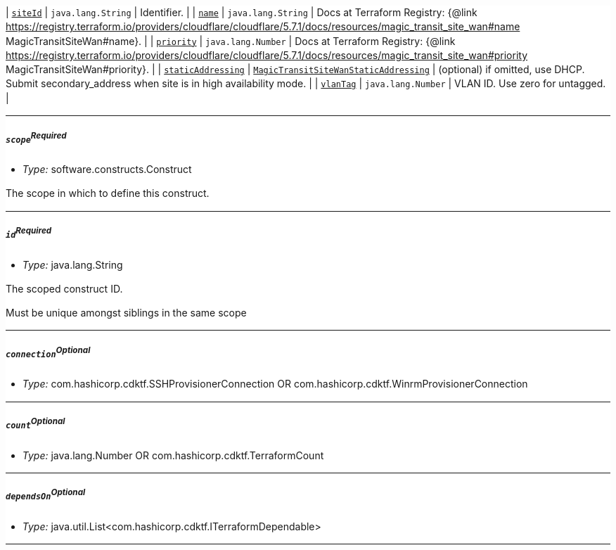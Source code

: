 | <code><a href="#@cdktf/provider-cloudflare.magicTransitSiteWan.MagicTransitSiteWan.Initializer.parameter.siteId">siteId</a></code> | <code>java.lang.String</code> | Identifier. |
| <code><a href="#@cdktf/provider-cloudflare.magicTransitSiteWan.MagicTransitSiteWan.Initializer.parameter.name">name</a></code> | <code>java.lang.String</code> | Docs at Terraform Registry: {@link https://registry.terraform.io/providers/cloudflare/cloudflare/5.7.1/docs/resources/magic_transit_site_wan#name MagicTransitSiteWan#name}. |
| <code><a href="#@cdktf/provider-cloudflare.magicTransitSiteWan.MagicTransitSiteWan.Initializer.parameter.priority">priority</a></code> | <code>java.lang.Number</code> | Docs at Terraform Registry: {@link https://registry.terraform.io/providers/cloudflare/cloudflare/5.7.1/docs/resources/magic_transit_site_wan#priority MagicTransitSiteWan#priority}. |
| <code><a href="#@cdktf/provider-cloudflare.magicTransitSiteWan.MagicTransitSiteWan.Initializer.parameter.staticAddressing">staticAddressing</a></code> | <code><a href="#@cdktf/provider-cloudflare.magicTransitSiteWan.MagicTransitSiteWanStaticAddressing">MagicTransitSiteWanStaticAddressing</a></code> | (optional) if omitted, use DHCP. Submit secondary_address when site is in high availability mode. |
| <code><a href="#@cdktf/provider-cloudflare.magicTransitSiteWan.MagicTransitSiteWan.Initializer.parameter.vlanTag">vlanTag</a></code> | <code>java.lang.Number</code> | VLAN ID. Use zero for untagged. |

---

##### `scope`<sup>Required</sup> <a name="scope" id="@cdktf/provider-cloudflare.magicTransitSiteWan.MagicTransitSiteWan.Initializer.parameter.scope"></a>

- *Type:* software.constructs.Construct

The scope in which to define this construct.

---

##### `id`<sup>Required</sup> <a name="id" id="@cdktf/provider-cloudflare.magicTransitSiteWan.MagicTransitSiteWan.Initializer.parameter.id"></a>

- *Type:* java.lang.String

The scoped construct ID.

Must be unique amongst siblings in the same scope

---

##### `connection`<sup>Optional</sup> <a name="connection" id="@cdktf/provider-cloudflare.magicTransitSiteWan.MagicTransitSiteWan.Initializer.parameter.connection"></a>

- *Type:* com.hashicorp.cdktf.SSHProvisionerConnection OR com.hashicorp.cdktf.WinrmProvisionerConnection

---

##### `count`<sup>Optional</sup> <a name="count" id="@cdktf/provider-cloudflare.magicTransitSiteWan.MagicTransitSiteWan.Initializer.parameter.count"></a>

- *Type:* java.lang.Number OR com.hashicorp.cdktf.TerraformCount

---

##### `dependsOn`<sup>Optional</sup> <a name="dependsOn" id="@cdktf/provider-cloudflare.magicTransitSiteWan.MagicTransitSiteWan.Initializer.parameter.dependsOn"></a>

- *Type:* java.util.List<com.hashicorp.cdktf.ITerraformDependable>

---
